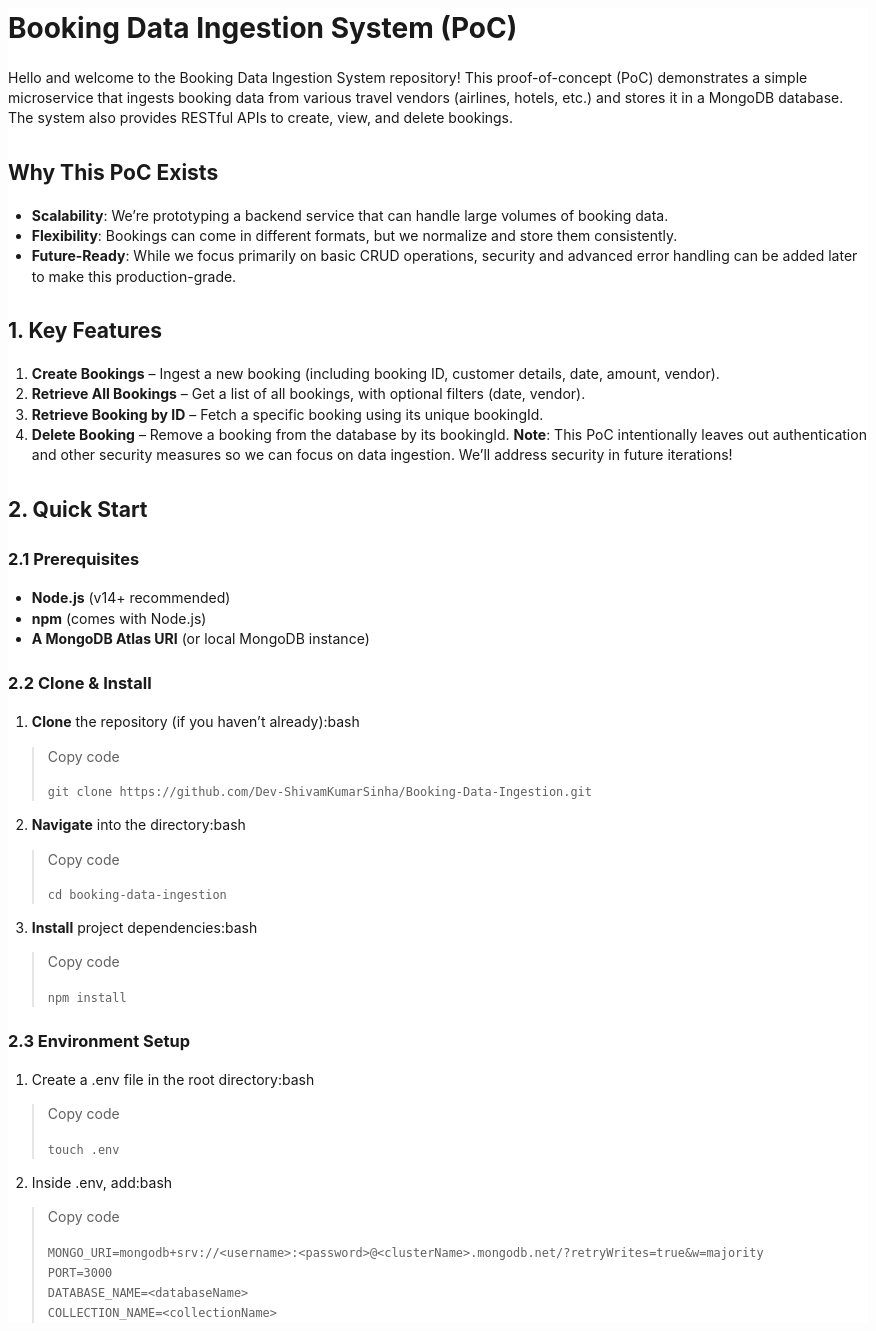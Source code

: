 # Booking Data Ingestion System (PoC)
Hello and welcome to the Booking Data Ingestion System repository! This proof-of-concept (PoC) demonstrates a simple microservice that ingests booking data from various travel vendors (airlines, hotels, etc.) and stores it in a MongoDB database. The system also provides RESTful APIs to create, view, and delete bookings.
## Why This PoC Exists
* **Scalability**: We’re prototyping a backend service that can handle large volumes of booking data.
* **Flexibility**: Bookings can come in different formats, but we normalize and store them consistently.
* **Future-Ready**: While we focus primarily on basic CRUD operations, security and advanced error handling can be added later to make this production-grade.

## 1. Key Features
1. **Create Bookings** – Ingest a new booking (including booking ID, customer details, date, amount, vendor).
2. **Retrieve All Bookings** – Get a list of all bookings, with optional filters (date, vendor).
3. **Retrieve Booking by ID** – Fetch a specific booking using its unique bookingId.
4. **Delete Booking** – Remove a booking from the database by its bookingId.
**Note**: This PoC intentionally leaves out authentication and other security measures so we can focus on data ingestion. We’ll address security in future iterations!

## 2. Quick Start
### 2.1 Prerequisites
* **Node.js** (v14+ recommended)
* **npm** (comes with Node.js)
* **A MongoDB Atlas URI** (or local MongoDB instance)
### 2.2 Clone & Install
1. **Clone** the repository (if you haven’t already):bash
> Copy code
> ```
> git clone https://github.com/Dev-ShivamKumarSinha/Booking-Data-Ingestion.git
> ```
2. **Navigate** into the directory:bash
>Copy code
> ```
> cd booking-data-ingestion
> ```
3. **Install** project dependencies:bash
> Copy code
> ```
> npm install
> ```
### 2.3 Environment Setup
1. Create a .env file in the root directory:bash
> Copy code
> ```
> touch .env
> ```
2. Inside .env, add:bash
> Copy code
>```
>MONGO_URI=mongodb+srv://<username>:<password>@<clusterName>.mongodb.net/?retryWrites=true&w=majority
>PORT=3000
>DATABASE_NAME=<databaseName>
>COLLECTION_NAME=<collectionName>